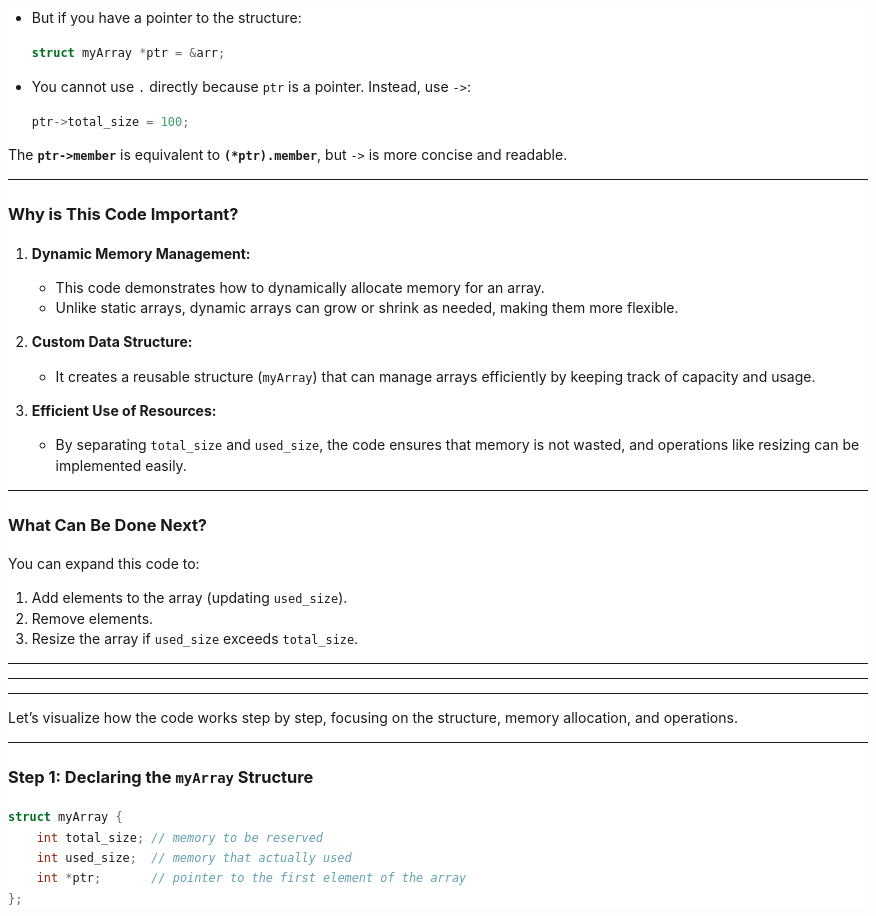 - But if you have a pointer to the structure:
  ```c
  struct myArray *ptr = &arr;
  ```
- You cannot use `.` directly because `ptr` is a pointer. Instead, use `->`:
  ```c
  ptr->total_size = 100;
  ```

The **`ptr->member`** is equivalent to **`(*ptr).member`**, but `->` is more concise and readable.

---

### **Why is This Code Important?**

1. **Dynamic Memory Management:**
   - This code demonstrates how to dynamically allocate memory for an array.
   - Unlike static arrays, dynamic arrays can grow or shrink as needed, making them more flexible.

2. **Custom Data Structure:**
   - It creates a reusable structure (`myArray`) that can manage arrays efficiently by keeping track of capacity and usage.

3. **Efficient Use of Resources:**
   - By separating `total_size` and `used_size`, the code ensures that memory is not wasted, and operations like resizing can be implemented easily.

---

### **What Can Be Done Next?**

You can expand this code to:
1. Add elements to the array (updating `used_size`).
2. Remove elements.
3. Resize the array if `used_size` exceeds `total_size`.


---
---
---

Let’s visualize how the code works step by step, focusing on the structure, memory allocation, and operations.

---

### **Step 1: Declaring the `myArray` Structure**

```c
struct myArray {
    int total_size; // memory to be reserved
    int used_size;  // memory that actually used
    int *ptr;       // pointer to the first element of the array
};
```
